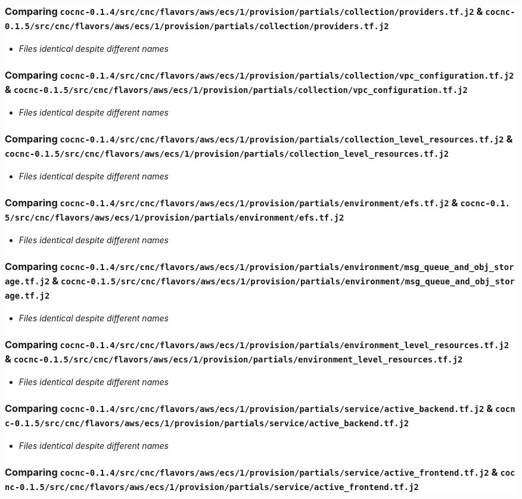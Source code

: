 ### Comparing `cocnc-0.1.4/src/cnc/flavors/aws/ecs/1/provision/partials/collection/providers.tf.j2` & `cocnc-0.1.5/src/cnc/flavors/aws/ecs/1/provision/partials/collection/providers.tf.j2`

 * *Files identical despite different names*

### Comparing `cocnc-0.1.4/src/cnc/flavors/aws/ecs/1/provision/partials/collection/vpc_configuration.tf.j2` & `cocnc-0.1.5/src/cnc/flavors/aws/ecs/1/provision/partials/collection/vpc_configuration.tf.j2`

 * *Files identical despite different names*

### Comparing `cocnc-0.1.4/src/cnc/flavors/aws/ecs/1/provision/partials/collection_level_resources.tf.j2` & `cocnc-0.1.5/src/cnc/flavors/aws/ecs/1/provision/partials/collection_level_resources.tf.j2`

 * *Files identical despite different names*

### Comparing `cocnc-0.1.4/src/cnc/flavors/aws/ecs/1/provision/partials/environment/efs.tf.j2` & `cocnc-0.1.5/src/cnc/flavors/aws/ecs/1/provision/partials/environment/efs.tf.j2`

 * *Files identical despite different names*

### Comparing `cocnc-0.1.4/src/cnc/flavors/aws/ecs/1/provision/partials/environment/msg_queue_and_obj_storage.tf.j2` & `cocnc-0.1.5/src/cnc/flavors/aws/ecs/1/provision/partials/environment/msg_queue_and_obj_storage.tf.j2`

 * *Files identical despite different names*

### Comparing `cocnc-0.1.4/src/cnc/flavors/aws/ecs/1/provision/partials/environment_level_resources.tf.j2` & `cocnc-0.1.5/src/cnc/flavors/aws/ecs/1/provision/partials/environment_level_resources.tf.j2`

 * *Files identical despite different names*

### Comparing `cocnc-0.1.4/src/cnc/flavors/aws/ecs/1/provision/partials/service/active_backend.tf.j2` & `cocnc-0.1.5/src/cnc/flavors/aws/ecs/1/provision/partials/service/active_backend.tf.j2`

 * *Files identical despite different names*

### Comparing `cocnc-0.1.4/src/cnc/flavors/aws/ecs/1/provision/partials/service/active_frontend.tf.j2` & `cocnc-0.1.5/src/cnc/flavors/aws/ecs/1/provision/partials/service/active_frontend.tf.j2`

